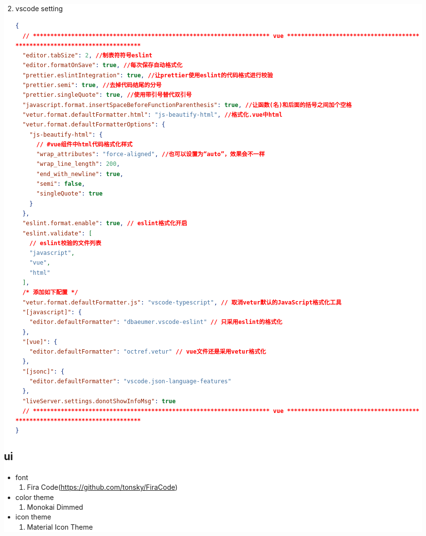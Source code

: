 2. vscode setting

   ```json
   {
     // ******************************************************************** vue **************************************************************************
     "editor.tabSize": 2, //制表符符号eslint
     "editor.formatOnSave": true, //每次保存自动格式化
     "prettier.eslintIntegration": true, //让prettier使用eslint的代码格式进行校验
     "prettier.semi": true, //去掉代码结尾的分号
     "prettier.singleQuote": true, //使用带引号替代双引号
     "javascript.format.insertSpaceBeforeFunctionParenthesis": true, //让函数(名)和后面的括号之间加个空格
     "vetur.format.defaultFormatter.html": "js-beautify-html", //格式化.vue中html
     "vetur.format.defaultFormatterOptions": {
       "js-beautify-html": {
         // #vue组件中html代码格式化样式
         "wrap_attributes": "force-aligned", //也可以设置为“auto”，效果会不一样
         "wrap_line_length": 200,
         "end_with_newline": true,
         "semi": false,
         "singleQuote": true
       }
     },
     "eslint.format.enable": true, // eslint格式化开启
     "eslint.validate": [
       // eslint校验的文件列表
       "javascript",
       "vue",
       "html"
     ],
     /* 添加如下配置 */
     "vetur.format.defaultFormatter.js": "vscode-typescript", // 取消vetur默认的JavaScript格式化工具
     "[javascript]": {
       "editor.defaultFormatter": "dbaeumer.vscode-eslint" // 只采用eslint的格式化
     },
     "[vue]": {
       "editor.defaultFormatter": "octref.vetur" // vue文件还是采用vetur格式化
     },
     "[jsonc]": {
       "editor.defaultFormatter": "vscode.json-language-features"
     },
     "liveServer.settings.donotShowInfoMsg": true
     // ******************************************************************** vue **************************************************************************
   }
   ```

## ui

- font
  1. Fira Code(https://github.com/tonsky/FiraCode)
- color theme
  1. Monokai Dimmed
- icon theme
  1. Material Icon Theme
